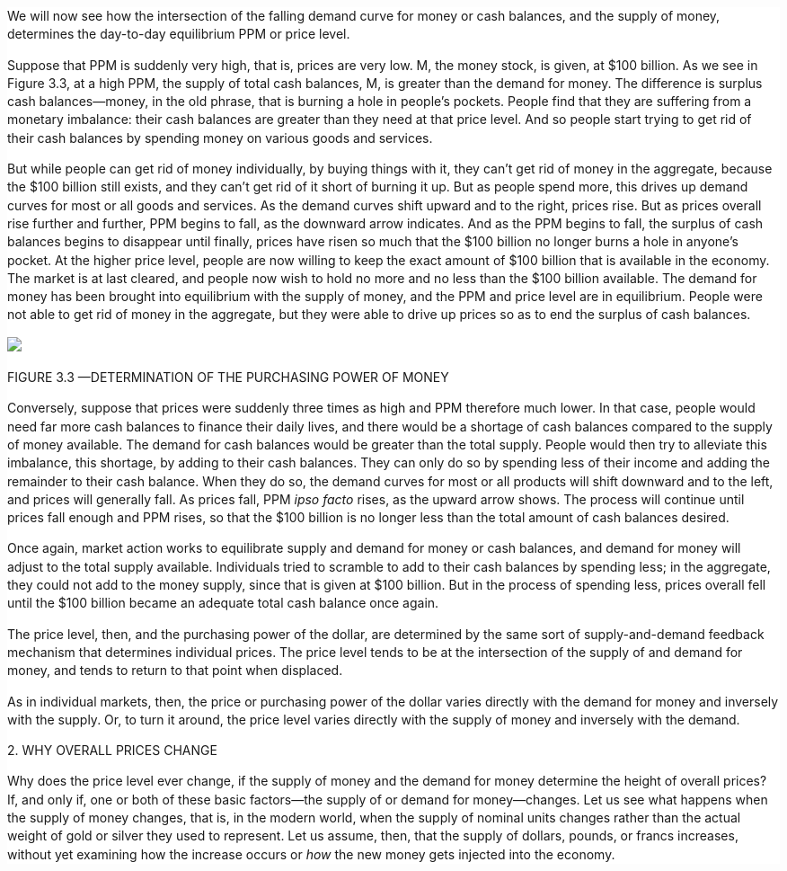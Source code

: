 We will now see how the intersection of the falling demand curve for money or cash balances, and the supply of money, determines the day-to-day equilibrium PPM or price level.

Suppose that PPM is suddenly very high, that is, prices are very low. M, the money stock, is given, at \$100 billion. As we see in Figure 3.3, at a high PPM, the supply of total cash balances, M, is greater than the demand for money. The difference is surplus cash balances—money, in the old phrase, that is burning a hole in people’s pockets. People find that they are suffering from a monetary imbalance: their cash balances are greater than they need at that price level. And so people start trying to get rid of their cash balances by spending money on various goods and services.

But while people can get rid of money individually, by buying things with it, they can’t get rid of money in the aggregate, because the \$100 billion still exists, and they can’t get rid of it short of burning it up. But as people spend more, this drives up demand curves for most or all goods and services. As the demand curves shift upward and to the right, prices rise. But as prices overall rise further and further, PPM begins to fall, as the downward arrow indicates. And as the PPM begins to fall, the surplus of cash balances begins to disappear until finally, prices have risen so much that the \$100 billion no longer burns a hole in anyone’s pocket. At the higher price level, people are now willing to keep the exact amount of \$100 billion that is available in the economy. The market is at last cleared, and people now wish to hold no more and no less than the \$100 billion available. The demand for money has been brought into equilibrium with the supply of money, and the PPM and price level are in equilibrium. People were not able to get rid of money in the aggregate, but they were able to drive up prices so as to end the surplus of cash balances.

![](https://cdn.mises.org/jms_mob_34_img01.png)

FIGURE 3.3 —DETERMINATION OF THE PURCHASING POWER OF MONEY

Conversely, suppose that prices were suddenly three times as high and PPM therefore much lower. In that case, people would need far more cash balances to finance their daily lives, and there would be a shortage of cash balances compared to the supply of money available. The demand for cash balances would be greater than the total supply. People would then try to alleviate this imbalance, this shortage, by adding to their cash balances. They can only do so by spending less of their income and adding the remainder to their cash balance. When they do so, the demand curves for most or all products will shift downward and to the left, and prices will generally fall. As prices fall, PPM _ipso facto_ rises, as the upward arrow shows. The process will continue until prices fall enough and PPM rises, so that the \$100 billion is no longer less than the total amount of cash balances desired.

Once again, market action works to equilibrate supply and demand for money or cash balances, and demand for money will adjust to the total supply available. Individuals tried to scramble to add to their cash balances by spending less; in the aggregate, they could not add to the money supply, since that is given at \$100 billion. But in the process of spending less, prices overall fell until the \$100 billion became an adequate total cash balance once again.

The price level, then, and the purchasing power of the dollar, are determined by the same sort of supply-and-demand feedback mechanism that determines individual prices. The price level tends to be at the intersection of the supply of and demand for money, and tends to return to that point when displaced.

As in individual markets, then, the price or purchasing power of the dollar varies directly with the demand for money and inversely with the supply. Or, to turn it around, the price level varies directly with the supply of money and inversely with the demand.

2\. WHY OVERALL PRICES CHANGE

Why does the price level ever change, if the supply of money and the demand for money determine the height of overall prices? If, and only if, one or both of these basic factors—the supply of or demand for money—changes. Let us see what happens when the supply of money changes, that is, in the modern world, when the supply of nominal units changes rather than the actual weight of gold or silver they used to represent. Let us assume, then, that the supply of dollars, pounds, or francs increases, without yet examining how the increase occurs or _how_ the new money gets injected into the economy.
